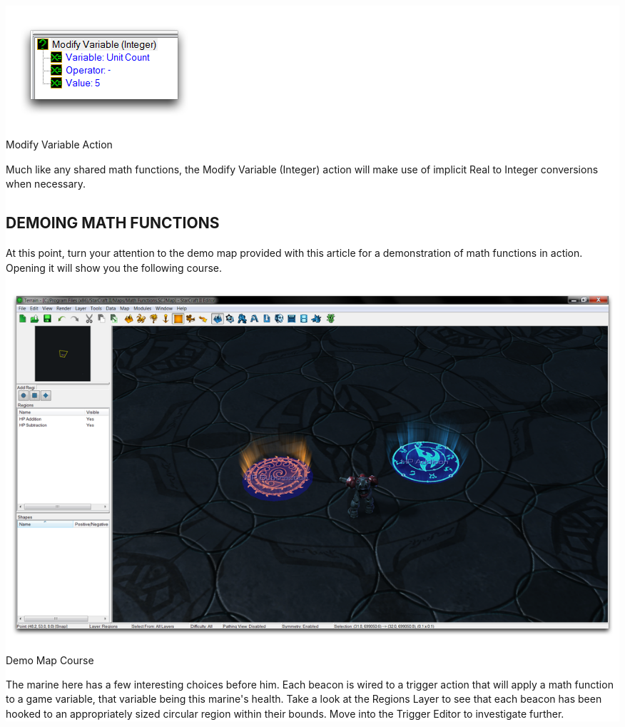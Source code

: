 ![Image](./045_Math_Functions/image11.png)

Modify Variable Action

Much like any shared math functions, the Modify Variable (Integer)
action will make use of implicit Real to Integer conversions when
necessary.

DEMOING MATH FUNCTIONS
----------------------

At this point, turn your attention to the demo map provided with this
article for a demonstration of math functions in action. Opening it will
show you the following course.

![Image](./045_Math_Functions/image12.png)

Demo Map Course

The marine here has a few interesting choices before him. Each beacon is
wired to a trigger action that will apply a math function to a game
variable, that variable being this marine's health. Take a look at the
Regions Layer to see that each beacon has been hooked to an
appropriately sized circular region within their bounds. Move into the
Trigger Editor to investigate further.
